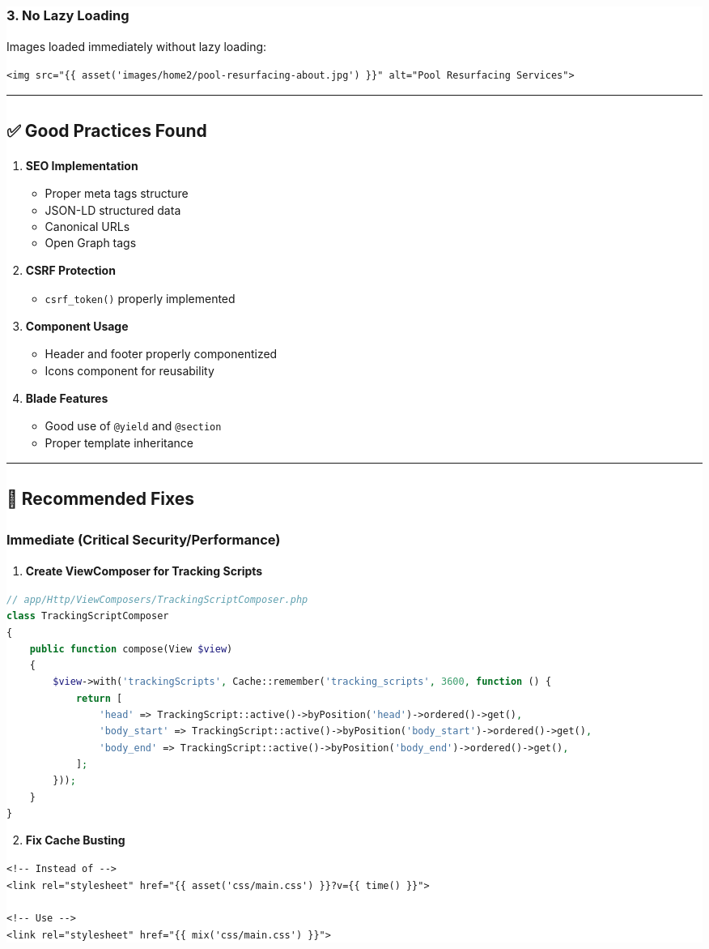 ### 3. **No Lazy Loading**
Images loaded immediately without lazy loading:
```blade
<img src="{{ asset('images/home2/pool-resurfacing-about.jpg') }}" alt="Pool Resurfacing Services">
```

---

## ✅ Good Practices Found

1. **SEO Implementation**
   - Proper meta tags structure
   - JSON-LD structured data
   - Canonical URLs
   - Open Graph tags

2. **CSRF Protection**
   - `csrf_token()` properly implemented

3. **Component Usage**
   - Header and footer properly componentized
   - Icons component for reusability

4. **Blade Features**
   - Good use of `@yield` and `@section`
   - Proper template inheritance

---

## 🔧 Recommended Fixes

### Immediate (Critical Security/Performance)

1. **Create ViewComposer for Tracking Scripts**
```php
// app/Http/ViewComposers/TrackingScriptComposer.php
class TrackingScriptComposer
{
    public function compose(View $view)
    {
        $view->with('trackingScripts', Cache::remember('tracking_scripts', 3600, function () {
            return [
                'head' => TrackingScript::active()->byPosition('head')->ordered()->get(),
                'body_start' => TrackingScript::active()->byPosition('body_start')->ordered()->get(),
                'body_end' => TrackingScript::active()->byPosition('body_end')->ordered()->get(),
            ];
        }));
    }
}
```

2. **Fix Cache Busting**
```blade
<!-- Instead of -->
<link rel="stylesheet" href="{{ asset('css/main.css') }}?v={{ time() }}">

<!-- Use -->
<link rel="stylesheet" href="{{ mix('css/main.css') }}">
```
